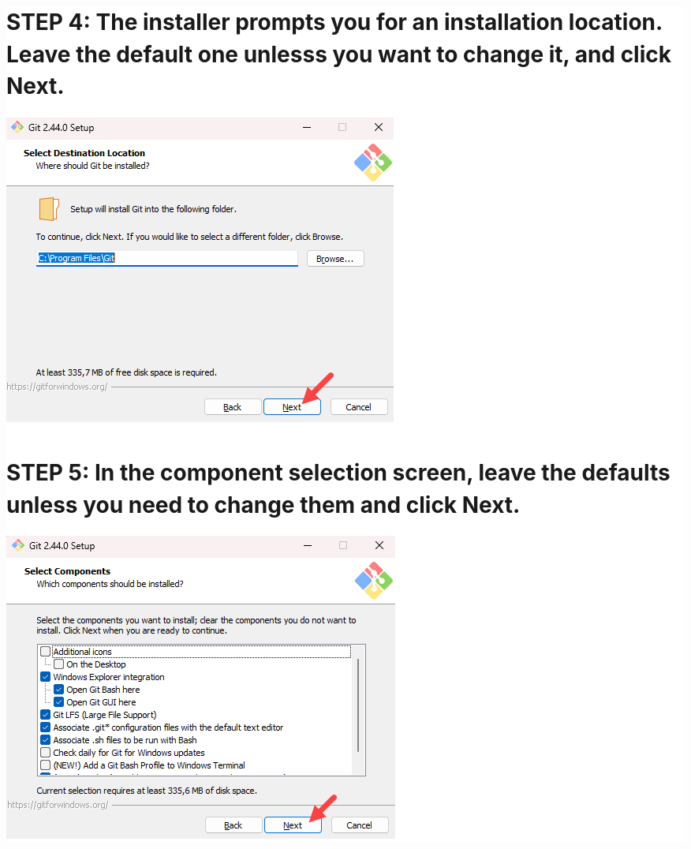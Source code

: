 # STEP 4: The installer prompts you for an installation location. Leave the default one unlesss you want to change it, and click Next.

![Git Setup - Destination Location](image-21.png)

# STEP 5: In the component selection screen, leave the defaults unless you need to change them and click Next.

![Git Setup - Select Components](image-22.png)
